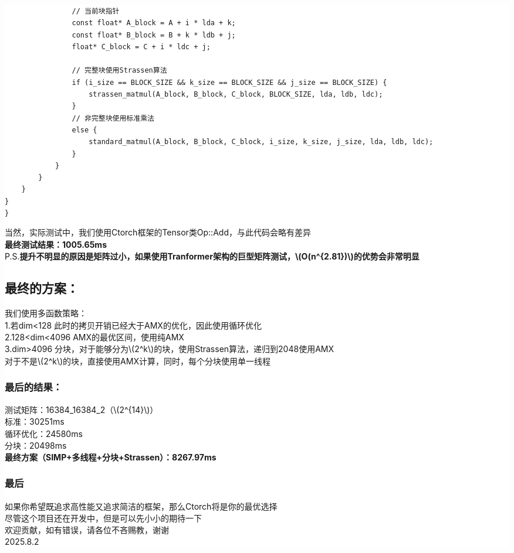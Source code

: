                     // 当前块指针
                    const float* A_block = A + i * lda + k;
                    const float* B_block = B + k * ldb + j;
                    float* C_block = C + i * ldc + j;
                    
                    // 完整块使用Strassen算法
                    if (i_size == BLOCK_SIZE && k_size == BLOCK_SIZE && j_size == BLOCK_SIZE) {
                        strassen_matmul(A_block, B_block, C_block, BLOCK_SIZE, lda, ldb, ldc);
                    } 
                    // 非完整块使用标准乘法
                    else {
                        standard_matmul(A_block, B_block, C_block, i_size, k_size, j_size, lda, ldb, ldc);
                    }
                }
            }
        }
    }
    }
    

当然，实际测试中，我们使用Ctorch框架的Tensor类Op::Add，与此代码会略有差异  
**最终测试结果：1005.65ms**  
P.S.**提升不明显的原因是矩阵过小，如果使用Tranformer架构的巨型矩阵测试，\\(O(n^{2.81})\\)的优势会非常明显**

最终的方案：
------

我们使用多函数策略：  
1.若dim<128 此时的拷贝开销已经大于AMX的优化，因此使用循环优化  
2.128<dim<4096 AMX的最优区间，使用纯AMX  
3.dim>4096 分块，对于能够分为\\(2^k\\)的块，使用Strassen算法，递归到2048使用AMX  
对于不是\\(2^k\\)的块，直接使用AMX计算，同时，每个分块使用单一线程

### 最后的结果：

测试矩阵：16384_16384_2（\\(2^{14}\\)）  
标准：30251ms  
循环优化：24580ms  
分块：20498ms  
**最终方案（SIMP+多线程+分块+Strassen）：8267.97ms**

### 最后

如果你希望既追求高性能又追求简洁的框架，那么Ctorch将是你的最优选择  
尽管这个项目还在开发中，但是可以先小小的期待一下  
欢迎贡献，如有错误，请各位不吝赐教，谢谢  
2025.8.2